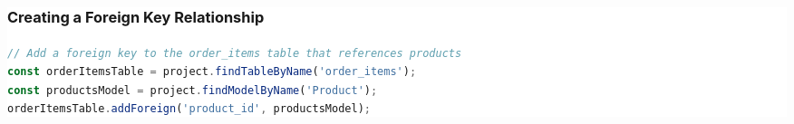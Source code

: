 ### Creating a Foreign Key Relationship

```typescript
// Add a foreign key to the order_items table that references products
const orderItemsTable = project.findTableByName('order_items');
const productsModel = project.findModelByName('Product');
orderItemsTable.addForeign('product_id', productsModel);
```
